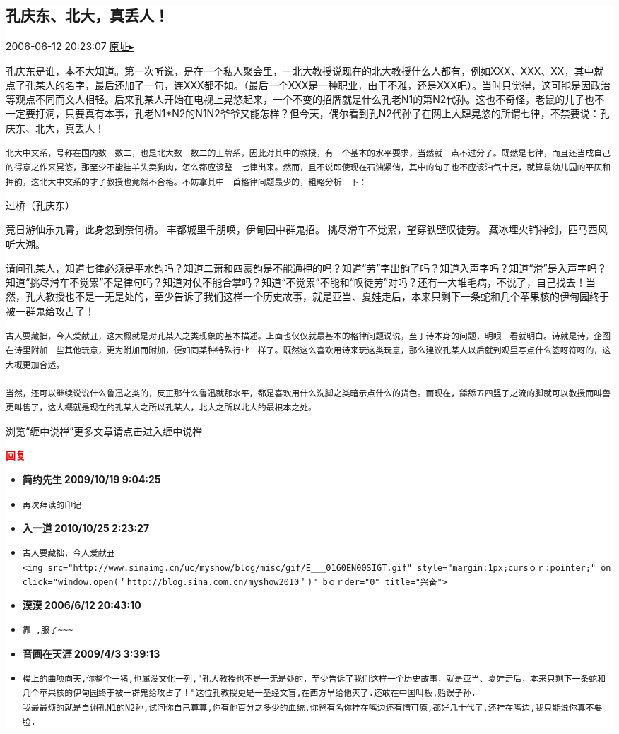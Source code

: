 ## 孔庆东、北大，真丢人！
2006-06-12 20:23:07
[原址▸](http://www.fxgan.com/chan_time/2006_01_06/223.htm)



 



 


 
 
   孔庆东是谁，本不大知道。第一次听说，是在一个私人聚会里，一北大教授说现在的北大教授什么人都有，例如XXX、XXX、XX，其中就点了孔某人的名字，最后还加了一句，连XXX都不如。（最后一个XXX是一种职业，由于不雅，还是XXX吧）。当时只觉得，这可能是因政治等观点不同而文人相轻。后来孔某人开始在电视上晃悠起来，一个不变的招牌就是什么孔老N1的第N2代孙。这也不奇怪，老鼠的儿子也不一定要打洞，只要真有本事，孔老N1*N2的N1N2爷爷又能怎样？但今天，偶尔看到孔N2代孙子在网上大肆晃悠的所谓七律，不禁要说：孔庆东、北大，真丢人！
   
    北大中文系，号称在国内数一数二，也是北大数一数二的王牌系，因此对其中的教授，有一个基本的水平要求，当然就一点不过分了。既然是七律，而且还当成自己的得意之作来晃悠，那至少不能挂羊头卖狗肉，怎么都应该整一七律出来。然而，且不说即使现在石油紧俏，其中的句子也不应该油气十足，就算最幼儿园的平仄和押韵，这北大中文系的才子教授也竟然不合格。不妨拿其中一首格律问题最少的，粗略分析一下：
   
   过桥（孔庆东）
   
   竟日游仙乐九霄，此身忽到奈何桥。
   丰都城里千朋唤，伊甸园中群鬼招。
   挑尽滑车不觉累，望穿铁壁叹徒劳。
   藏冰埋火销神剑，匹马西风听大潮。


  请问孔某人，知道七律必须是平水韵吗？知道二萧和四豪韵是不能通押的吗？知道“劳”字出韵了吗？知道入声字吗？知道“滑”是入声字吗？知道“挑尽滑车不觉累”不是律句吗？知道对仗不能合掌吗？知道“不觉累”不能和“叹徒劳”对吗？还有一大堆毛病，不说了，自己找去！当然，孔大教授也不是一无是处的，至少告诉了我们这样一个历史故事，就是亚当、夏娃走后，本来只剩下一条蛇和几个苹果核的伊甸园终于被一群鬼给攻占了！


 
    古人要藏拙，今人爱献丑，这大概就是对孔某人之类现象的基本描述。上面也仅仅就最基本的格律问题说说，至于诗本身的问题，明眼一看就明白。诗就是诗，企图在诗里附加一些其他玩意，更为附加而附加，便如同某种特殊行业一样了。既然这么喜欢用诗来玩这类玩意，那么建议孔某人以后就到观里写点什么签呀符呀的，这大概更加合适。
   
    当然，还可以继续说说什么鲁迅之类的，反正那什么鲁迅就那水平，都是喜欢用什么洗脚之类暗示点什么的货色。而现在，舔舔五四竖子之流的脚就可以教授而叫兽更叫售了，这大概就是现在的孔某人之所以孔某人，北大之所以北大的最根本之处。


 


 


 


 
  浏览“缠中说禅”更多文章请点击进入缠中说禅
 





<font color='red'>**回复**</font>


- **简约先生 2009/10/19 9:04:25**
- ```
  再次拜读的印记
  ```
- **入一道 2010/10/25 2:23:27**
- ```
  古人要藏拙，今人爱献丑
  <img src="http://www.sinaimg.cn/uc/myshow/blog/misc/gif/E___0160EN00SIGT.gif" style="margin:1px;cursｏｒ:pointer;" onclick="window.open(＇http://blog.sina.com.cn/myshow2010＇)" bｏｒder="0" title="兴奋">
  ```
- **漠漠 2006/6/12 20:43:10**
- ```
  靠 ,服了~~~
  ```
- **音画在天涯 2009/4/3 3:39:13**
- ```
  楼上的曲项向天,你整个一猪,也属没文化一列,"孔大教授也不是一无是处的，至少告诉了我们这样一个历史故事，就是亚当、夏娃走后，本来只剩下一条蛇和几个苹果核的伊甸园终于被一群鬼给攻占了！"这位孔教授更是一圣经文盲,在西方早给他灭了.还敢在中国叫板,贻误子孙.
  我最最烦的就是自诩孔N1的N2孙,试问你自己算算,你有他百分之多少的血统,你爸有名你挂在嘴边还有情可原,都好几十代了,还挂在嘴边,我只能说你真不要脸. 
  ```